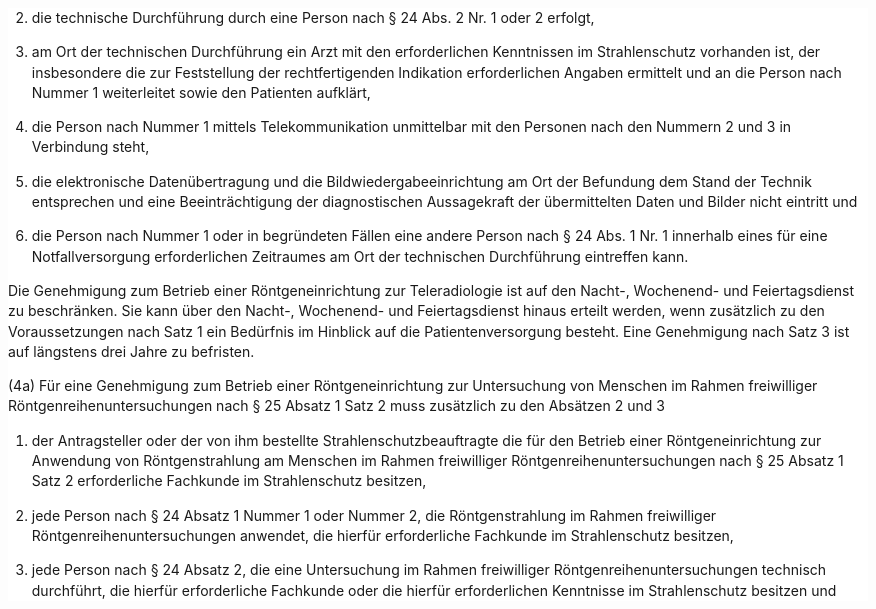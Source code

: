 2.  die technische Durchführung durch eine Person nach § 24 Abs. 2 Nr. 1
    oder 2 erfolgt,


3.  am Ort der technischen Durchführung ein Arzt mit den erforderlichen
    Kenntnissen im Strahlenschutz vorhanden ist, der insbesondere die zur
    Feststellung der rechtfertigenden Indikation erforderlichen Angaben
    ermittelt und an die Person nach Nummer 1 weiterleitet sowie den
    Patienten aufklärt,


4.  die Person nach Nummer 1 mittels Telekommunikation unmittelbar mit den
    Personen nach den Nummern 2 und 3 in Verbindung steht,


5.  die elektronische Datenübertragung und die Bildwiedergabeeinrichtung
    am Ort der Befundung dem Stand der Technik entsprechen und eine
    Beeinträchtigung der diagnostischen Aussagekraft der übermittelten
    Daten und Bilder nicht eintritt und


6.  die Person nach Nummer 1 oder in begründeten Fällen eine andere Person
    nach § 24 Abs. 1 Nr. 1 innerhalb eines für eine Notfallversorgung
    erforderlichen Zeitraumes am Ort der technischen Durchführung
    eintreffen kann.



Die Genehmigung zum Betrieb einer Röntgeneinrichtung zur
Teleradiologie ist auf den Nacht-, Wochenend- und Feiertagsdienst zu
beschränken. Sie kann über den Nacht-, Wochenend- und Feiertagsdienst
hinaus erteilt werden, wenn zusätzlich zu den Voraussetzungen nach
Satz 1 ein Bedürfnis im Hinblick auf die Patientenversorgung besteht.
Eine Genehmigung nach Satz 3 ist auf längstens drei Jahre zu
befristen.

(4a) Für eine Genehmigung zum Betrieb einer Röntgeneinrichtung zur
Untersuchung von Menschen im Rahmen freiwilliger
Röntgenreihenuntersuchungen nach § 25 Absatz 1 Satz 2 muss zusätzlich
zu den Absätzen 2 und 3

1.  der Antragsteller oder der von ihm bestellte Strahlenschutzbeauftragte
    die für den Betrieb einer Röntgeneinrichtung zur Anwendung von
    Röntgenstrahlung am Menschen im Rahmen freiwilliger
    Röntgenreihenuntersuchungen nach § 25 Absatz 1 Satz 2 erforderliche
    Fachkunde im Strahlenschutz besitzen,


2.  jede Person nach § 24 Absatz 1 Nummer 1 oder Nummer 2, die
    Röntgenstrahlung im Rahmen freiwilliger Röntgenreihenuntersuchungen
    anwendet, die hierfür erforderliche Fachkunde im Strahlenschutz
    besitzen,


3.  jede Person nach § 24 Absatz 2, die eine Untersuchung im Rahmen
    freiwilliger Röntgenreihenuntersuchungen technisch durchführt, die
    hierfür erforderliche Fachkunde oder die hierfür erforderlichen
    Kenntnisse im Strahlenschutz besitzen und
